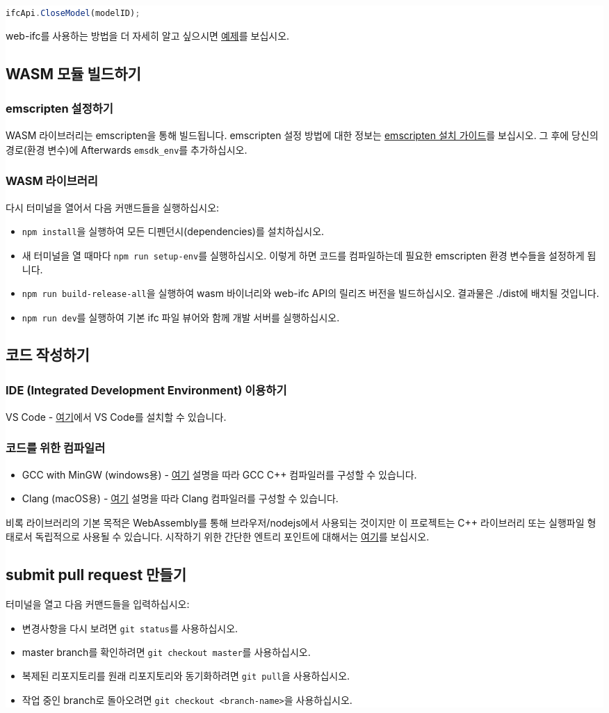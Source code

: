 ```javascript
ifcApi.CloseModel(modelID);
```

web-ifc를 사용하는 방법을 더 자세히 알고 싶으시면 [예제](https://github.com/tomvandig/web-ifc/tree/main/examples/usage/src)를 보십시오.

## WASM 모듈 빌드하기

### emscripten 설정하기

WASM 라이브러리는 emscripten을 통해 빌드됩니다. emscripten 설정 방법에 대한 정보는 [emscripten 설치 가이드](https://emscripten.org/docs/getting_started/downloads.html)를 보십시오. 그 후에 당신의 경로(환경 변수)에 Afterwards `emsdk_env`를 추가하십시오.

### WASM 라이브러리

다시 터미널을 열어서 다음 커맨드들을 실행하십시오:

* `npm install`을 실행하여 모든 디펜던시(dependencies)를 설치하십시오.

* 새 터미널을 열 때마다 `npm run setup-env`를 실행하십시오. 이렇게 하면 코드를 컴파일하는데 필요한 emscripten 환경 변수들을 설정하게 됩니다.

* `npm run build-release-all`을 실행하여 wasm 바이너리와 web-ifc API의 릴리즈 버전을 빌드하십시오. 결과물은 ./dist에 배치될 것입니다.

* `npm run dev`를 실행하여 기본 ifc 파일 뷰어와 함께 개발 서버를 실행하십시오.

## 코드 작성하기

### IDE (Integrated Development Environment) 이용하기

VS Code - [여기](https://code.visualstudio.com/download)에서 VS Code를 설치할 수 있습니다.

### 코드를 위한 컴파일러

* GCC with MinGW (windows용) - [여기](https://code.visualstudio.com/docs/cpp/config-mingw) 설명을 따라 GCC C++ 컴파일러를 구성할 수 있습니다.

* Clang (macOS용) - [여기](https://code.visualstudio.com/docs/cpp/config-clang-mac) 설명을 따라 Clang 컴파일러를 구성할 수 있습니다.

비록 라이브러리의 기본 목적은 WebAssembly를 통해 브라우저/nodejs에서 사용되는 것이지만 이 프로젝트는 C++ 라이브러리 또는 실행파일 형태로서 독립적으로 사용될 수 있습니다. 시작하기 위한 간단한 엔트리 포인트에 대해서는 [여기](https://github.com/tomvandig/web-ifc/blob/main/src/wasm/web-ifc-test.cpp)를 보십시오.

## submit pull request 만들기

터미널을 열고 다음 커맨드들을 입력하십시오:

* 변경사항을 다시 보려면 `git status`를 사용하십시오.

* master branch를 확인하려면 `git checkout master`를 사용하십시오.

* 복제된 리포지토리를 원래 리포지토리와 동기화하려면 `git pull`을 사용하십시오.

* 작업 중인 branch로 돌아오려면 `git checkout <branch-name>`을 사용하십시오.
